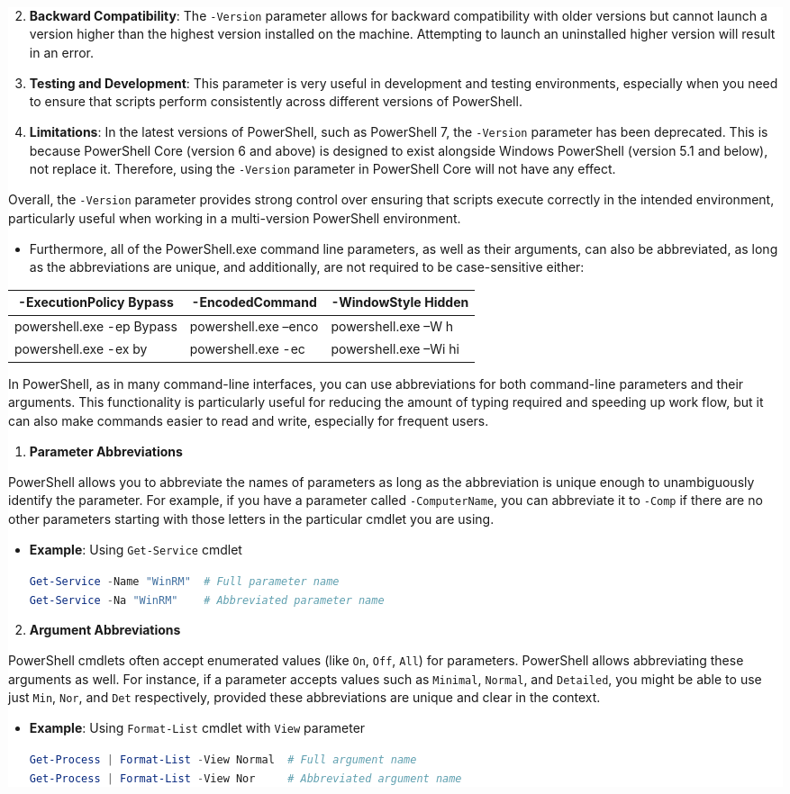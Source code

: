 2. **Backward Compatibility**: The `-Version` parameter allows for backward compatibility with older versions but cannot launch a version higher than the highest version installed on the machine. Attempting to launch an uninstalled higher version will result in an error.

3. **Testing and Development**: This parameter is very useful in development and testing environments, especially when you need to ensure that scripts perform consistently across different versions of PowerShell.

4. **Limitations**: In the latest versions of PowerShell, such as PowerShell 7, the `-Version` parameter has been deprecated. This is because PowerShell Core (version 6 and above) is designed to exist alongside Windows PowerShell (version 5.1 and below), not replace it. Therefore, using the `-Version` parameter in PowerShell Core will not have any effect.

Overall, the `-Version` parameter provides strong control over ensuring that scripts execute correctly in the intended environment, particularly useful when working in a multi-version PowerShell environment.

+ Furthermore, all of the PowerShell.exe command line parameters, as well as their arguments, can also be abbreviated, as long as the abbreviations are unique, and additionally, are not required to be case-sensitive either:

| -ExecutionPolicy Bypass | -EncodedCommand | -WindowStyle Hidden |
|----------|----------|----------|
| powershell.exe -ep Bypass | powershell.exe –enco | powershell.exe –W h |
| powershell.exe -ex by | powershell.exe -ec | powershell.exe –Wi hi |

In PowerShell, as in many command-line interfaces, you can use abbreviations for both command-line parameters and their arguments. This functionality is particularly useful for reducing the amount of typing required and speeding up work flow, but it can also make commands easier to read and write, especially for frequent users.

1. **Parameter Abbreviations**

PowerShell allows you to abbreviate the names of parameters as long as the abbreviation is unique enough to unambiguously identify the parameter. For example, if you have a parameter called `-ComputerName`, you can abbreviate it to `-Comp` if there are no other parameters starting with those letters in the particular cmdlet you are using.

- **Example**: Using `Get-Service` cmdlet
  ```powershell
  Get-Service -Name "WinRM"  # Full parameter name
  Get-Service -Na "WinRM"    # Abbreviated parameter name
  ```

2. **Argument Abbreviations**

PowerShell cmdlets often accept enumerated values (like `On`, `Off`, `All`) for parameters. PowerShell allows abbreviating these arguments as well. For instance, if a parameter accepts values such as `Minimal`, `Normal`, and `Detailed`, you might be able to use just `Min`, `Nor`, and `Det` respectively, provided these abbreviations are unique and clear in the context.

- **Example**: Using `Format-List` cmdlet with `View` parameter
  ```powershell
  Get-Process | Format-List -View Normal  # Full argument name
  Get-Process | Format-List -View Nor     # Abbreviated argument name
  ```
